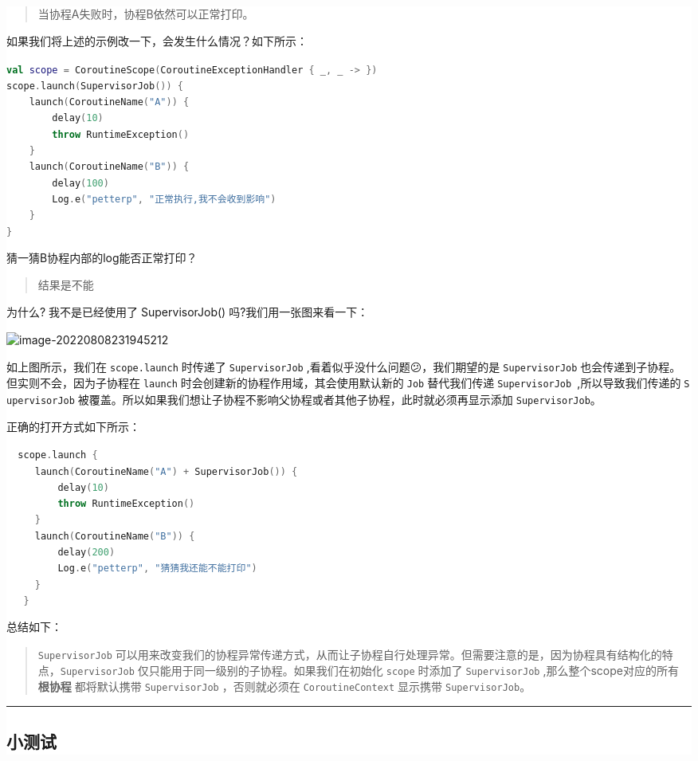 > 当协程A失败时，协程B依然可以正常打印。

如果我们将上述的示例改一下，会发生什么情况？如下所示：

```kotlin
val scope = CoroutineScope(CoroutineExceptionHandler { _, _ -> })
scope.launch(SupervisorJob()) {
    launch(CoroutineName("A")) {
        delay(10)
        throw RuntimeException()
    }
    launch(CoroutineName("B")) {
        delay(100)
        Log.e("petterp", "正常执行,我不会收到影响")
    }
}
```

猜一猜B协程内部的log能否正常打印？

> 结果是不能

为什么? 我不是已经使用了 SupervisorJob() 吗?我们用一张图来看一下：

![image-20220808231945212](https://tva1.sinaimg.cn/large/e6c9d24ely1h4zrpup1xtj20n10bpmyc.jpg)

如上图所示，我们在 `scope.launch` 时传递了 `SupervisorJob` ,看着似乎没什么问题😕，我们期望的是 `SupervisorJob` 也会传递到子协程。但实则不会，因为子协程在 `launch` 时会创建新的协程作用域，其会使用默认新的 `Job` 替代我们传递 `SupervisorJob `,所以导致我们传递的 `SupervisorJob` 被覆盖。所以如果我们想让子协程不影响父协程或者其他子协程，此时就必须再显示添加 `SupervisorJob`。

正确的打开方式如下所示：

```kotlin
  scope.launch {
     launch(CoroutineName("A") + SupervisorJob()) {
         delay(10)
         throw RuntimeException()
     }
     launch(CoroutineName("B")) {
         delay(200)
         Log.e("petterp", "猜猜我还能不能打印")
     }
   }
```

总结如下：

> `SupervisorJob` 可以用来改变我们的协程异常传递方式，从而让子协程自行处理异常。但需要注意的是，因为协程具有结构化的特点，`SupervisorJob` 仅只能用于同一级别的子协程。如果我们在初始化 `scope` 时添加了 `SupervisorJob` ,那么整个scope对应的所有 **根协程** 都将默认携带 `SupervisorJob` ，否则就必须在 `CoroutineContext` 显示携带 `SupervisorJob`。

---



## 小测试
